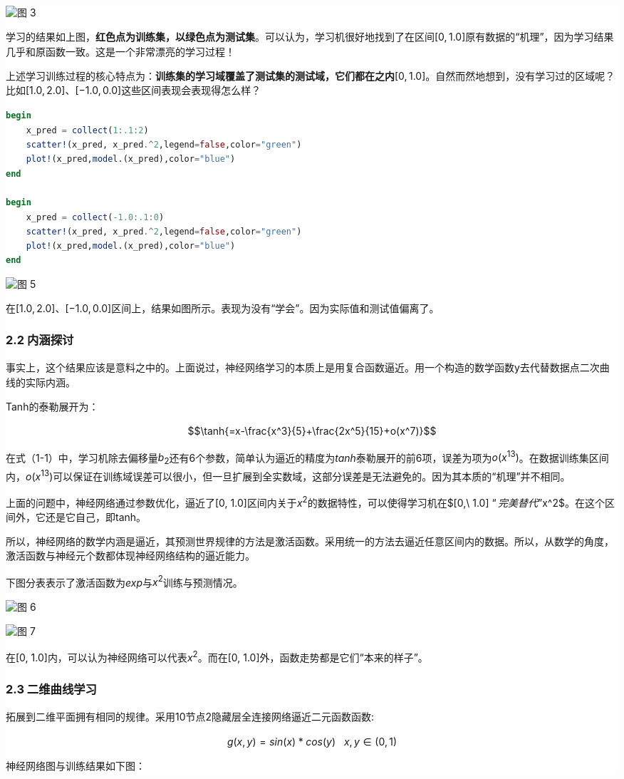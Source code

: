 ![图 3](../assets/neural_network-09_44_38.png)  

学习的结果如上图，**红色点为训练集，以绿色点为测试集**。可以认为，学习机很好地找到了在区间$[0,1.0]$原有数据的“机理”，因为学习结果几乎和原函数一致。这是一个非常漂亮的学习过程！

上述学习训练过程的核心特点为：**训练集的学习域覆盖了测试集的测试域，它们都在之内**$[0,1.0]$。自然而然地想到，没有学习过的区域呢？比如$[1.0,2.0]、\left[-1.0,0.0\right]$这些区间表现会表现得怎么样？

```julia
begin
    x_pred = collect(1:.1:2)
    scatter!(x_pred, x_pred.^2,legend=false,color="green")
    plot!(x_pred,model.(x_pred),color="blue")
end

begin
    x_pred = collect(-1.0:.1:0)
    scatter!(x_pred, x_pred.^2,legend=false,color="green")
    plot!(x_pred,model.(x_pred),color="blue")
end
```

![图 5](../assets/neural_network-09_50_00.png)  

在$[1.0,2.0]、\left[-1.0,0.0\right]$区间上，结果如图所示。表现为没有“学会”。因为实际值和测试值偏离了。

### 2.2 内涵探讨

事实上，这个结果应该是意料之中的。上面说过，神经网络学习的本质上是用复合函数逼近。用一个构造的数学函数y去代替数据点二次曲线的实际内涵。

Tanh的泰勒展开为：

$$\tanh{=x-\frac{x^3}{5}+\frac{2x^5}{15}+o(x^7)}$$

在式（1-1）中，学习机除去偏移量$b_2$还有6个参数，简单认为逼近的精度为$tanh$泰勒展开的前6项，误差为项为$o(x^{13})$。在数据训练集区间内，$o(x^{13})$可以保证在训练域误差可以很小，但一旦扩展到全实数域，这部分误差是无法避免的。因为其本质的“机理”并不相同。

上面的问题中，神经网络通过参数优化，逼近了$[0,\ 1.0]$区间内关于$x^2$的数据特性，可以使得学习机在$[0,\ 1.0] $“完美替代”$x^2$。在这个区间外，它还是它自己，即tanh。

所以，神经网络的数学内涵是逼近，其预测世界规律的方法是激活函数。采用统一的方法去逼近任意区间内的数据。所以，从数学的角度，激活函数与神经元个数都体现神经网络结构的逼近能力。

下图分表表示了激活函数为$exp$与$x^2$训练与预测情况。

![图 6](../assets/neural_network-10_07_53.png)  

![图 7](../assets/neural_network-10_08_38.png)  

在$[0,\ 1.0]$内，可以认为神经网络可以代表$x^2$。而在$[0,\ 1.0]$外，函数走势都是它们“本来的样子”。

### 2.3 二维曲线学习

拓展到二维平面拥有相同的规律。采用10节点2隐藏层全连接网络逼近二元函数函数:

$$g\left(x,y\right)=sin{\left(x\right)}\ast c o s{\left(y\right)}\ \ \ x,y\in\left(0,1\right)$$

神经网络图与训练结果如下图：
